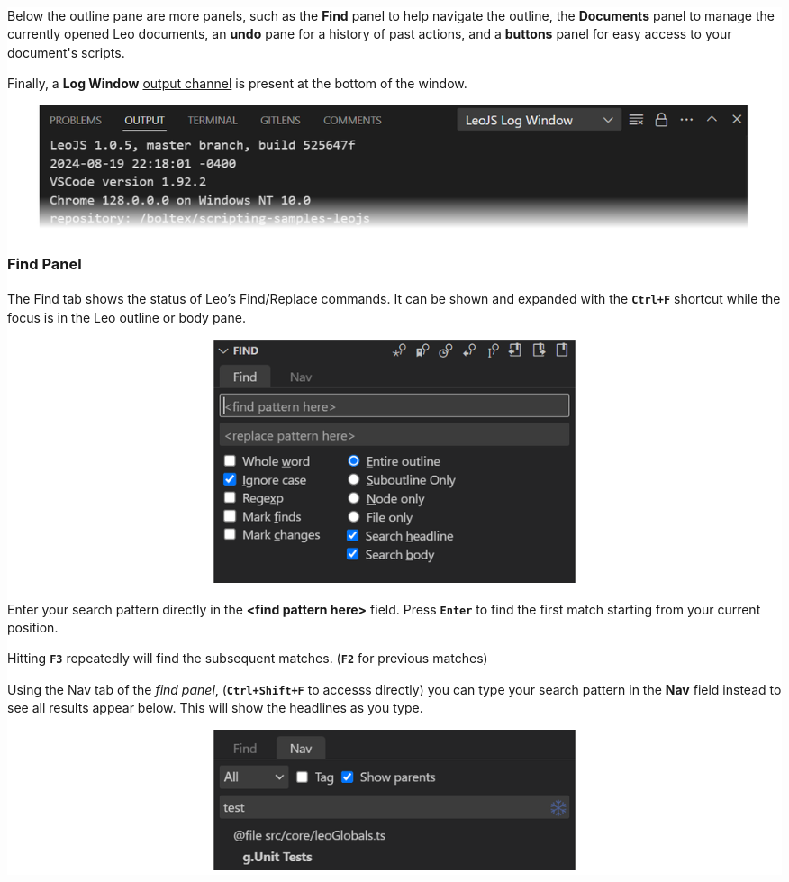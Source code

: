 Below the outline pane are more panels, such as the **Find** panel to help navigate the outline, the **Documents** panel to manage the currently opened Leo documents, an **undo** pane for a history of past actions, and a **buttons** panel for easy access to your document's scripts.

Finally, a **Log Window** [output channel](https://code.visualstudio.com/api/extension-capabilities/common-capabilities#output-channel) is present at the bottom of the window.

![Log Window](./img/log-pane.png)

### Find Panel

The Find tab shows the status of Leo’s Find/Replace commands. It can be shown and expanded with the **`Ctrl+F`** shortcut while the focus is in the Leo outline or body pane.

![Find Panel](./img/find-panel-montage.png)

Enter your search pattern directly in the **\<find pattern here\>** field. Press **`Enter`** to find the first match starting from your current position.

Hitting **`F3`** repeatedly will find the subsequent matches. (**`F2`** for previous matches)

Using the Nav tab of the _find panel_, (**`Ctrl+Shift+F`** to accesss directly) you can type your search pattern in the **Nav** field instead to see all results appear below. This will show the headlines as you type.

![Nav Tab Panel](./img/nav-panel-results-montage.png)

